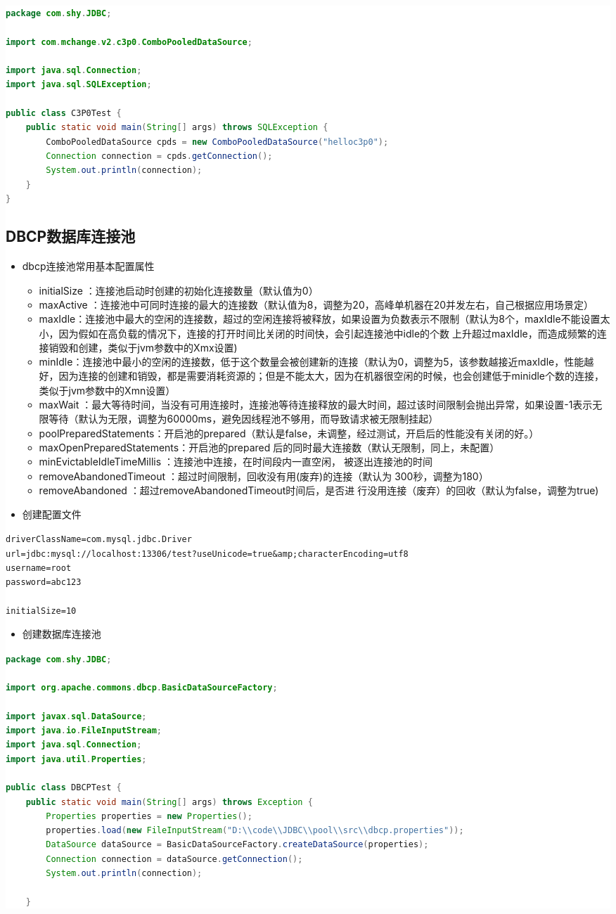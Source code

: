 ```java
package com.shy.JDBC;

import com.mchange.v2.c3p0.ComboPooledDataSource;

import java.sql.Connection;
import java.sql.SQLException;

public class C3P0Test {
    public static void main(String[] args) throws SQLException {
        ComboPooledDataSource cpds = new ComboPooledDataSource("helloc3p0");
        Connection connection = cpds.getConnection();
        System.out.println(connection);
    }
}
```

## DBCP数据库连接池

* dbcp连接池常用基本配置属性
  * initialSize ：连接池启动时创建的初始化连接数量（默认值为0）
  * maxActive ：连接池中可同时连接的最大的连接数（默认值为8，调整为20，高峰单机器在20并发左右，自己根据应用场景定）
  * maxIdle：连接池中最大的空闲的连接数，超过的空闲连接将被释放，如果设置为负数表示不限制（默认为8个，maxIdle不能设置太小，因为假如在高负载的情况下，连接的打开时间比关闭的时间快，会引起连接池中idle的个数 上升超过maxIdle，而造成频繁的连接销毁和创建，类似于jvm参数中的Xmx设置)
  * minIdle：连接池中最小的空闲的连接数，低于这个数量会被创建新的连接（默认为0，调整为5，该参数越接近maxIdle，性能越好，因为连接的创建和销毁，都是需要消耗资源的；但是不能太大，因为在机器很空闲的时候，也会创建低于minidle个数的连接，类似于jvm参数中的Xmn设置）
  * maxWait  ：最大等待时间，当没有可用连接时，连接池等待连接释放的最大时间，超过该时间限制会抛出异常，如果设置-1表示无限等待（默认为无限，调整为60000ms，避免因线程池不够用，而导致请求被无限制挂起）
  * poolPreparedStatements：开启池的prepared（默认是false，未调整，经过测试，开启后的性能没有关闭的好。）
  * maxOpenPreparedStatements：开启池的prepared 后的同时最大连接数（默认无限制，同上，未配置）
  * minEvictableIdleTimeMillis  ：连接池中连接，在时间段内一直空闲， 被逐出连接池的时间
  * removeAbandonedTimeout  ：超过时间限制，回收没有用(废弃)的连接（默认为 300秒，调整为180）
  * removeAbandoned  ：超过removeAbandonedTimeout时间后，是否进 行没用连接（废弃）的回收（默认为false，调整为true)

* 创建配置文件

```properties
driverClassName=com.mysql.jdbc.Driver
url=jdbc:mysql://localhost:13306/test?useUnicode=true&amp;characterEncoding=utf8
username=root
password=abc123

initialSize=10
```

* 创建数据库连接池

```java
package com.shy.JDBC;

import org.apache.commons.dbcp.BasicDataSourceFactory;

import javax.sql.DataSource;
import java.io.FileInputStream;
import java.sql.Connection;
import java.util.Properties;

public class DBCPTest {
    public static void main(String[] args) throws Exception {
        Properties properties = new Properties();
        properties.load(new FileInputStream("D:\\code\\JDBC\\pool\\src\\dbcp.properties"));
        DataSource dataSource = BasicDataSourceFactory.createDataSource(properties);
        Connection connection = dataSource.getConnection();
        System.out.println(connection);

    }
```
